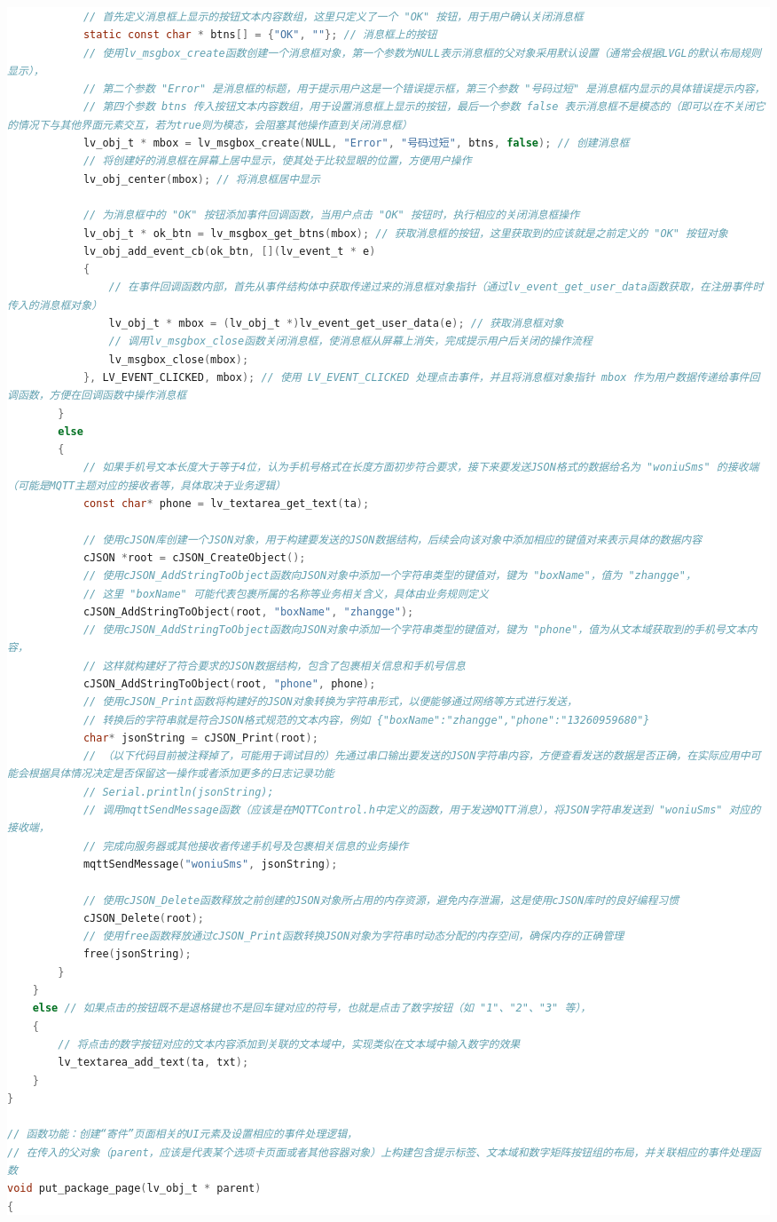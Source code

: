 ````c
            // 首先定义消息框上显示的按钮文本内容数组，这里只定义了一个 "OK" 按钮，用于用户确认关闭消息框
            static const char * btns[] = {"OK", ""}; // 消息框上的按钮
            // 使用lv_msgbox_create函数创建一个消息框对象，第一个参数为NULL表示消息框的父对象采用默认设置（通常会根据LVGL的默认布局规则显示），
            // 第二个参数 "Error" 是消息框的标题，用于提示用户这是一个错误提示框，第三个参数 "号码过短" 是消息框内显示的具体错误提示内容，
            // 第四个参数 btns 传入按钮文本内容数组，用于设置消息框上显示的按钮，最后一个参数 false 表示消息框不是模态的（即可以在不关闭它的情况下与其他界面元素交互，若为true则为模态，会阻塞其他操作直到关闭消息框）
            lv_obj_t * mbox = lv_msgbox_create(NULL, "Error", "号码过短", btns, false); // 创建消息框
            // 将创建好的消息框在屏幕上居中显示，使其处于比较显眼的位置，方便用户操作
            lv_obj_center(mbox); // 将消息框居中显示

            // 为消息框中的 "OK" 按钮添加事件回调函数，当用户点击 "OK" 按钮时，执行相应的关闭消息框操作
            lv_obj_t * ok_btn = lv_msgbox_get_btns(mbox); // 获取消息框的按钮，这里获取到的应该就是之前定义的 "OK" 按钮对象
            lv_obj_add_event_cb(ok_btn, [](lv_event_t * e) 
            {
                // 在事件回调函数内部，首先从事件结构体中获取传递过来的消息框对象指针（通过lv_event_get_user_data函数获取，在注册事件时传入的消息框对象）
                lv_obj_t * mbox = (lv_obj_t *)lv_event_get_user_data(e); // 获取消息框对象
                // 调用lv_msgbox_close函数关闭消息框，使消息框从屏幕上消失，完成提示用户后关闭的操作流程
                lv_msgbox_close(mbox); 
            }, LV_EVENT_CLICKED, mbox); // 使用 LV_EVENT_CLICKED 处理点击事件，并且将消息框对象指针 mbox 作为用户数据传递给事件回调函数，方便在回调函数中操作消息框
        }
        else
        {
            // 如果手机号文本长度大于等于4位，认为手机号格式在长度方面初步符合要求，接下来要发送JSON格式的数据给名为 "woniuSms" 的接收端（可能是MQTT主题对应的接收者等，具体取决于业务逻辑）
            const char* phone = lv_textarea_get_text(ta);

            // 使用cJSON库创建一个JSON对象，用于构建要发送的JSON数据结构，后续会向该对象中添加相应的键值对来表示具体的数据内容
            cJSON *root = cJSON_CreateObject();
            // 使用cJSON_AddStringToObject函数向JSON对象中添加一个字符串类型的键值对，键为 "boxName"，值为 "zhangge"，
            // 这里 "boxName" 可能代表包裹所属的名称等业务相关含义，具体由业务规则定义
            cJSON_AddStringToObject(root, "boxName", "zhangge");
            // 使用cJSON_AddStringToObject函数向JSON对象中添加一个字符串类型的键值对，键为 "phone"，值为从文本域获取到的手机号文本内容，
            // 这样就构建好了符合要求的JSON数据结构，包含了包裹相关信息和手机号信息
            cJSON_AddStringToObject(root, "phone", phone);
            // 使用cJSON_Print函数将构建好的JSON对象转换为字符串形式，以便能够通过网络等方式进行发送，
            // 转换后的字符串就是符合JSON格式规范的文本内容，例如 {"boxName":"zhangge","phone":"13260959680"}
            char* jsonString = cJSON_Print(root);
            // （以下代码目前被注释掉了，可能用于调试目的）先通过串口输出要发送的JSON字符串内容，方便查看发送的数据是否正确，在实际应用中可能会根据具体情况决定是否保留这一操作或者添加更多的日志记录功能
            // Serial.println(jsonString);
            // 调用mqttSendMessage函数（应该是在MQTTControl.h中定义的函数，用于发送MQTT消息），将JSON字符串发送到 "woniuSms" 对应的接收端，
            // 完成向服务器或其他接收者传递手机号及包裹相关信息的业务操作
            mqttSendMessage("woniuSms", jsonString);

            // 使用cJSON_Delete函数释放之前创建的JSON对象所占用的内存资源，避免内存泄漏，这是使用cJSON库时的良好编程习惯
            cJSON_Delete(root);
            // 使用free函数释放通过cJSON_Print函数转换JSON对象为字符串时动态分配的内存空间，确保内存的正确管理
            free(jsonString);
        }
    }
    else // 如果点击的按钮既不是退格键也不是回车键对应的符号，也就是点击了数字按钮（如 "1"、"2"、"3" 等），
    {
        // 将点击的数字按钮对应的文本内容添加到关联的文本域中，实现类似在文本域中输入数字的效果
        lv_textarea_add_text(ta, txt);
    }
}

// 函数功能：创建“寄件”页面相关的UI元素及设置相应的事件处理逻辑，
// 在传入的父对象（parent，应该是代表某个选项卡页面或者其他容器对象）上构建包含提示标签、文本域和数字矩阵按钮组的布局，并关联相应的事件处理函数
void put_package_page(lv_obj_t * parent)
{
````